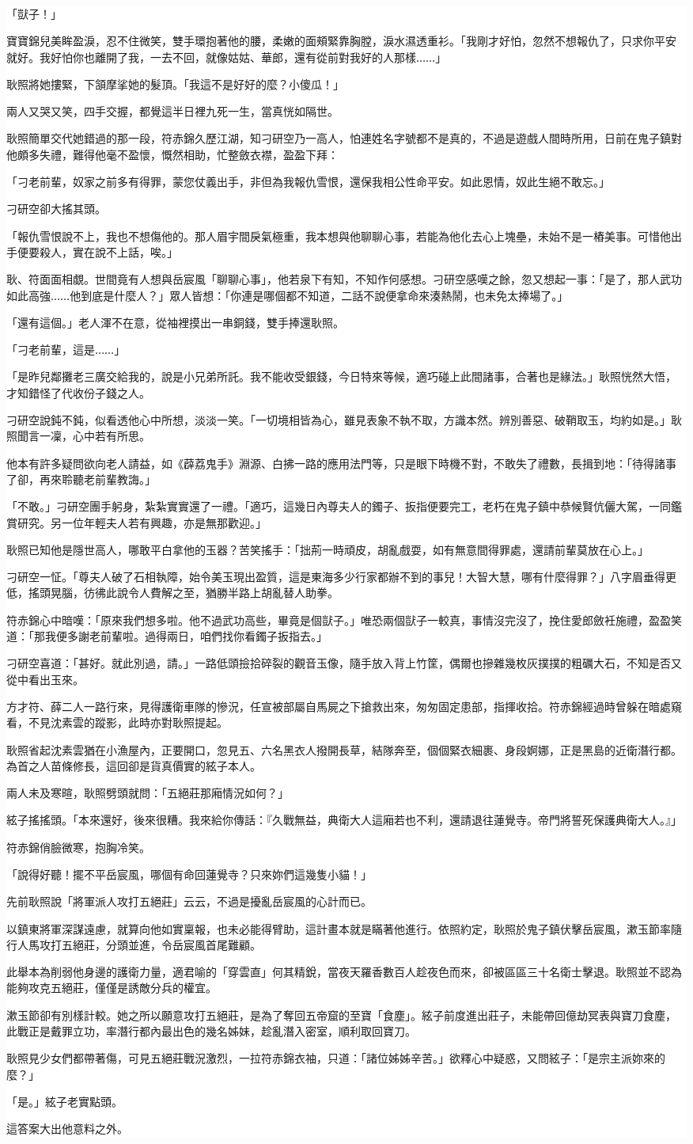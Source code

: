「獃子！」

寶寶錦兒美眸盈淚，忍不住微笑，雙手環抱著他的腰，柔嫩的面頰緊靠胸膛，淚水濕透重衫。「我剛才好怕，忽然不想報仇了，只求你平安就好。我好怕你也離開了我，一去不回，就像姑姑、華郎，還有從前對我好的人那樣……」

耿照將她摟緊，下頷摩挲她的髮頂。「我這不是好好的麼？小傻瓜！」

兩人又哭又笑，四手交握，都覺這半日裡九死一生，當真恍如隔世。

耿照簡單交代她錯過的那一段，符赤錦久歷江湖，知刁研空乃一高人，怕連姓名字號都不是真的，不過是遊戲人間時所用，日前在鬼子鎮對他頗多失禮，難得他毫不盈懷，慨然相助，忙整斂衣襟，盈盈下拜：

「刁老前輩，奴家之前多有得罪，蒙您仗義出手，非但為我報仇雪恨，還保我相公性命平安。如此恩情，奴此生絕不敢忘。」

刁研空卻大搖其頭。

「報仇雪恨說不上，我也不想傷他的。那人眉宇間戾氣極重，我本想與他聊聊心事，若能為他化去心上塊壘，未始不是一樁美事。可惜他出手便要殺人，實在說不上話，唉。」

耿、符面面相覷。世間竟有人想與岳宸風「聊聊心事」，他若泉下有知，不知作何感想。刁研空感嘆之餘，忽又想起一事：「是了，那人武功如此高強……他到底是什麼人？」眾人皆想：「你連是哪個都不知道，二話不說便拿命來湊熱鬧，也未免太捧場了。」

「還有這個。」老人渾不在意，從袖裡摸出一串銅錢，雙手捧還耿照。

「刁老前輩，這是……」

「是昨兒鄰攤老三廣交給我的，說是小兄弟所託。我不能收受銀錢，今日特來等候，適巧碰上此間諸事，合著也是緣法。」耿照恍然大悟，才知錯怪了代收份子錢之人。

刁研空說鈍不鈍，似看透他心中所想，淡淡一笑。「一切境相皆為心，雖見表象不執不取，方識本然。辨別善惡、破鞘取玉，均約如是。」耿照聞言一凜，心中若有所思。

他本有許多疑問欲向老人請益，如《薜荔鬼手》淵源、白拂一路的應用法門等，只是眼下時機不對，不敢失了禮數，長揖到地：「待得諸事了卻，再來聆聽老前輩教誨。」

「不敢。」刁研空團手躬身，紮紮實實還了一禮。「適巧，這幾日內尊夫人的鐲子、扳指便要完工，老朽在鬼子鎮中恭候賢伉儷大駕，一同鑑賞研究。另一位年輕夫人若有興趣，亦是無那歡迎。」

耿照已知他是隱世高人，哪敢平白拿他的玉器？苦笑搖手：「拙荊一時頑皮，胡亂戲耍，如有無意間得罪處，還請前輩莫放在心上。」

刁研空一怔。「尊夫人破了石相執障，始令美玉現出盈質，這是東海多少行家都辦不到的事兒！大智大慧，哪有什麼得罪？」八字眉垂得更低，搖頭晃腦，彷彿此說令人費解之至，猶勝半路上胡亂替人助拳。

符赤錦心中暗嘆：「原來我們想多啦。他不過武功高些，畢竟是個獃子。」唯恐兩個獃子一較真，事情沒完沒了，挽住愛郎斂衽施禮，盈盈笑道：「那我便多謝老前輩啦。過得兩日，咱們找你看鐲子扳指去。」

刁研空喜道：「甚好。就此別過，請。」一路低頭撿拾碎裂的觀音玉像，隨手放入背上竹筐，偶爾也摻雜幾枚灰撲撲的粗礪大石，不知是否又從中看出玉來。

方才符、薛二人一路行來，見得護衛車隊的慘況，任宣被部屬自馬屍之下搶救出來，匆匆固定患部，指揮收拾。符赤錦經過時曾躲在暗處窺看，不見沈素雲的蹤影，此時亦對耿照提起。

耿照省起沈素雲猶在小漁屋內，正要開口，忽見五、六名黑衣人撥開長草，結隊奔至，個個緊衣細裹、身段婀娜，正是黑島的近衛潛行都。為首之人苗條修長，這回卻是貨真價實的絃子本人。

兩人未及寒暄，耿照劈頭就問：「五絕莊那廂情況如何？」

絃子搖搖頭。「本來還好，後來很糟。我來給你傳話：『久戰無益，典衛大人這廂若也不利，還請退往蓮覺寺。帝門將誓死保護典衛大人。』」

符赤錦俏臉微寒，抱胸冷笑。

「說得好聽！擺不平岳宸風，哪個有命回蓮覺寺？只來妳們這幾隻小貓！」

先前耿照說「將軍派人攻打五絕莊」云云，不過是擾亂岳宸風的心計而已。

以鎮東將軍深謀遠慮，就算向他如實稟報，也未必能得臂助，這計畫本就是瞞著他進行。依照約定，耿照於鬼子鎮伏擊岳宸風，漱玉節率隨行人馬攻打五絕莊，分頭並進，令岳宸風首尾難顧。

此舉本為削弱他身邊的護衛力量，適君喻的「穿雲直」何其精銳，當夜天羅香數百人趁夜色而來，卻被區區三十名衛士擊退。耿照並不認為能夠攻克五絕莊，僅僅是誘敵分兵的權宜。

漱玉節卻有別樣計較。她之所以願意攻打五絕莊，是為了奪回五帝窟的至寶「食塵」。絃子前度進出莊子，未能帶回億劫冥表與寶刀食塵，此戰正是戴罪立功，率潛行都內最出色的幾名姊妹，趁亂潛入密室，順利取回寶刀。

耿照見少女們都帶著傷，可見五絕莊戰況激烈，一拉符赤錦衣袖，只道：「諸位姊姊辛苦。」欲釋心中疑惑，又問絃子：「是宗主派妳來的麼？」

「是。」絃子老實點頭。

這答案大出他意料之外。

